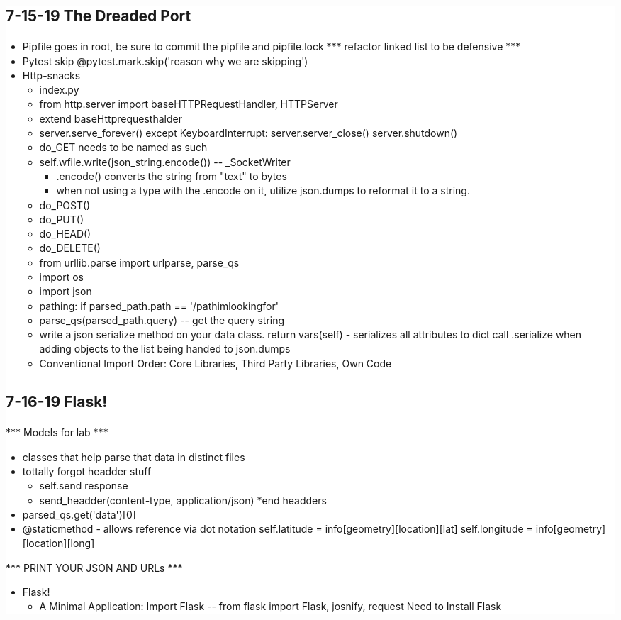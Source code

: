 ## 7-15-19 The Dreaded Port

* Pipfile goes in root, be sure to commit the pipfile and pipfile.lock
*** refactor linked list to be defensive ***
* Pytest skip 
  @pytest.mark.skip('reason why we are skipping') 
* Http-snacks
  * index.py
  * from http.server import baseHTTPRequestHandler, HTTPServer
  * extend baseHttprequesthalder   
  * server.serve_forever()
    except KeyboardInterrupt: 
    server.server_close()
    server.shutdown()
  * do_GET needs to be named as such
  * self.wfile.write(json_string.encode()) -- _SocketWriter
    * .encode() converts the string from "text" to bytes
    * when not using a type with the .encode on it, utilize json.dumps to reformat it to a string.
  * do_POST()
  * do_PUT() 
  * do_HEAD() 
  * do_DELETE()  
  * from urllib.parse import urlparse, parse_qs
  * import os 
  * import json
  * pathing: if parsed_path.path == '/pathimlookingfor' 
  * parse_qs(parsed_path.query) -- get the query string
  * write a json serialize method on your data class. 
    return vars(self) - serializes all attributes to dict
    call .serialize when adding objects to the list being handed to json.dumps
  * Conventional Import Order: Core Libraries, Third Party Libraries, Own Code  

## 7-16-19 Flask! 

*** Models for lab *** 
  * classes that help parse that data in distinct files
  * tottally forgot headder stuff 
    * self.send response 
    * send_headder(content-type, application/json) 
    *end headders 
  * parsed_qs.get('data')[0] 
  * @staticmethod - allows reference via dot notation
  self.latitude = info[geometry][location][lat]
  self.longitude = info[geometry][location][long]

  *** PRINT YOUR JSON AND URLs ***

* Flask!
  * A Minimal Application:
    Import Flask -- from flask import Flask, josnify, request
      Need to Install Flask
